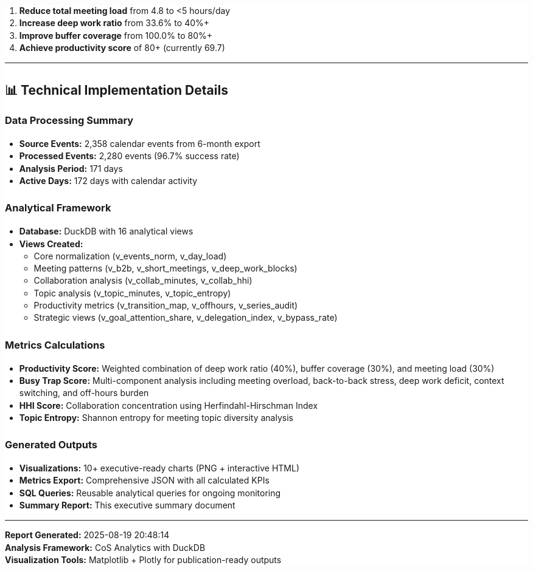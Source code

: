 1. **Reduce total meeting load** from 4.8 to <5 hours/day
2. **Increase deep work ratio** from 33.6% to 40%+
3. **Improve buffer coverage** from 100.0% to 80%+
4. **Achieve productivity score** of 80+ (currently 69.7)

---

## 📊 Technical Implementation Details

### Data Processing Summary
- **Source Events:** 2,358 calendar events from 6-month export
- **Processed Events:** 2,280 events (96.7% success rate)
- **Analysis Period:** 171 days
- **Active Days:** 172 days with calendar activity

### Analytical Framework
- **Database:** DuckDB with 16 analytical views
- **Views Created:** 
  - Core normalization (v_events_norm, v_day_load)
  - Meeting patterns (v_b2b, v_short_meetings, v_deep_work_blocks)
  - Collaboration analysis (v_collab_minutes, v_collab_hhi)
  - Topic analysis (v_topic_minutes, v_topic_entropy)
  - Productivity metrics (v_transition_map, v_offhours, v_series_audit)
  - Strategic views (v_goal_attention_share, v_delegation_index, v_bypass_rate)

### Metrics Calculations
- **Productivity Score:** Weighted combination of deep work ratio (40%), buffer coverage (30%), and meeting load (30%)
- **Busy Trap Score:** Multi-component analysis including meeting overload, back-to-back stress, deep work deficit, context switching, and off-hours burden
- **HHI Score:** Collaboration concentration using Herfindahl-Hirschman Index
- **Topic Entropy:** Shannon entropy for meeting topic diversity analysis

### Generated Outputs
- **Visualizations:** 10+ executive-ready charts (PNG + interactive HTML)
- **Metrics Export:** Comprehensive JSON with all calculated KPIs
- **SQL Queries:** Reusable analytical queries for ongoing monitoring
- **Summary Report:** This executive summary document

---

**Report Generated:** 2025-08-19 20:48:14  
**Analysis Framework:** CoS Analytics with DuckDB  
**Visualization Tools:** Matplotlib + Plotly for publication-ready outputs

